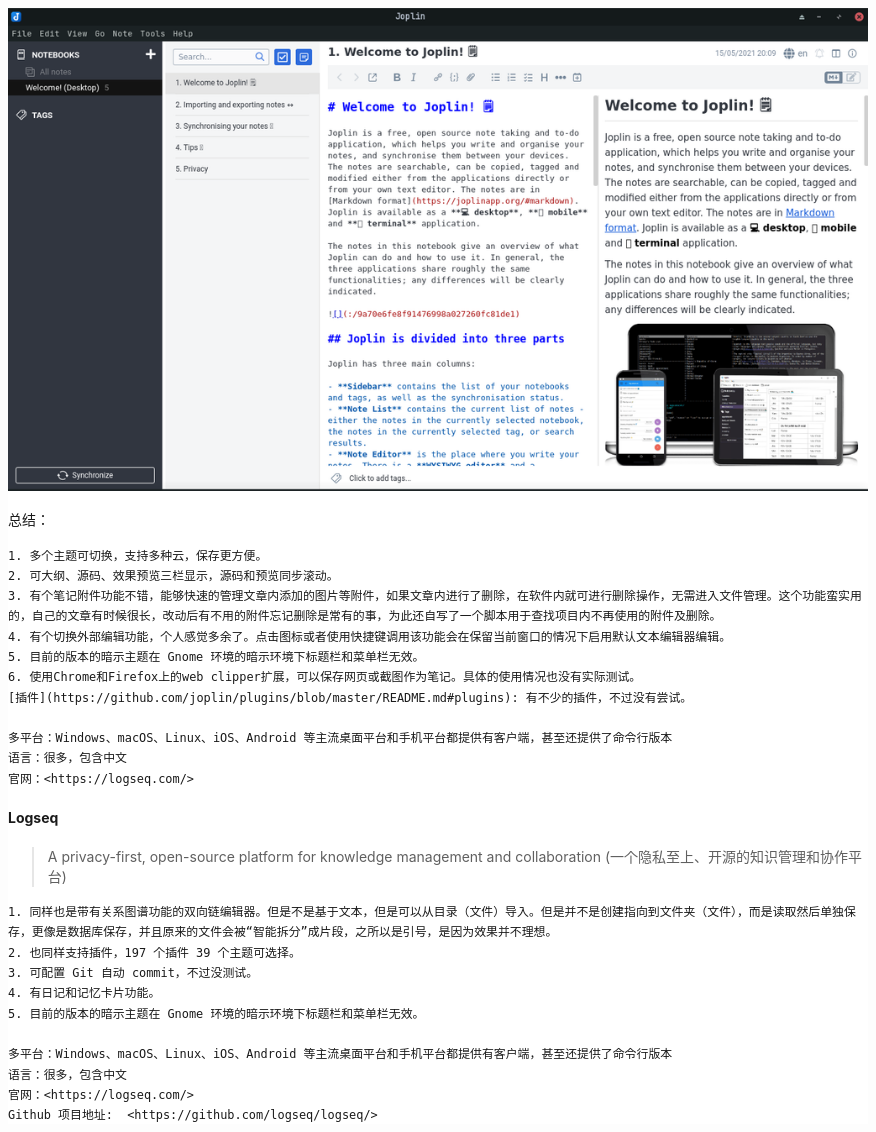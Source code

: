 <img src="images/Note_Joplin.png" alt="pic_3_joplin" width=900px />

总结：

	1. 多个主题可切换，支持多种云，保存更方便。
	2. 可大纲、源码、效果预览三栏显示，源码和预览同步滚动。
	3. 有个笔记附件功能不错，能够快速的管理文章内添加的图片等附件，如果文章内进行了删除，在软件内就可进行删除操作，无需进入文件管理。这个功能蛮实用的，自己的文章有时候很长，改动后有不用的附件忘记删除是常有的事，为此还自写了一个脚本用于查找项目内不再使用的附件及删除。
	4. 有个切换外部编辑功能，个人感觉多余了。点击图标或者使用快捷键调用该功能会在保留当前窗口的情况下启用默认文本编辑器编辑。
	5. 目前的版本的暗示主题在 Gnome 环境的暗示环境下标题栏和菜单栏无效。
	6. 使用Chrome和Firefox上的web clipper扩展，可以保存网页或截图作为笔记。具体的使用情况也没有实际测试。
	[插件](https://github.com/joplin/plugins/blob/master/README.md#plugins): 有不少的插件，不过没有尝试。

	多平台：Windows、macOS、Linux、iOS、Android 等主流桌面平台和手机平台都提供有客户端，甚至还提供了命令行版本
	语言：很多，包含中文
	官网：<https://logseq.com/>

#### Logseq
>A privacy-first, open-source platform for knowledge management and collaboration (一个隐私至上、开源的知识管理和协作平台)

	1. 同样也是带有关系图谱功能的双向链编辑器。但是不是基于文本，但是可以从目录（文件）导入。但是并不是创建指向到文件夹（文件），而是读取然后单独保存，更像是数据库保存，并且原来的文件会被“智能拆分”成片段，之所以是引号，是因为效果并不理想。
	2. 也同样支持插件，197 个插件 39 个主题可选择。
	3. 可配置 Git 自动 commit，不过没测试。
	4. 有日记和记忆卡片功能。
	5. 目前的版本的暗示主题在 Gnome 环境的暗示环境下标题栏和菜单栏无效。

	多平台：Windows、macOS、Linux、iOS、Android 等主流桌面平台和手机平台都提供有客户端，甚至还提供了命令行版本
	语言：很多，包含中文
	官网：<https://logseq.com/>
	Github 项目地址:  <https://github.com/logseq/logseq/>
